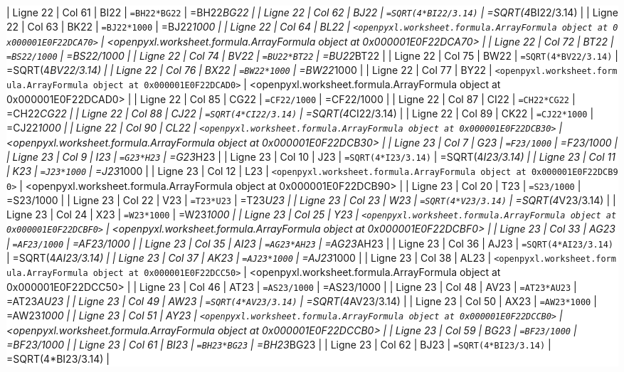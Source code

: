 | Ligne 22 | Col 61 | BI22 | `=BH22*BG22` | =BH22*BG22 |
| Ligne 22 | Col 62 | BJ22 | `=SQRT(4*BI22/3.14)` | =SQRT(4*BI22/3.14) |
| Ligne 22 | Col 63 | BK22 | `=BJ22*1000` | =BJ22*1000 |
| Ligne 22 | Col 64 | BL22 | `<openpyxl.worksheet.formula.ArrayFormula object at 0x000001E0F22DCA70>` | <openpyxl.worksheet.formula.ArrayFormula object at 0x000001E0F22DCA70> |
| Ligne 22 | Col 72 | BT22 | `=BS22/1000` | =BS22/1000 |
| Ligne 22 | Col 74 | BV22 | `=BU22*BT22` | =BU22*BT22 |
| Ligne 22 | Col 75 | BW22 | `=SQRT(4*BV22/3.14)` | =SQRT(4*BV22/3.14) |
| Ligne 22 | Col 76 | BX22 | `=BW22*1000` | =BW22*1000 |
| Ligne 22 | Col 77 | BY22 | `<openpyxl.worksheet.formula.ArrayFormula object at 0x000001E0F22DCAD0>` | <openpyxl.worksheet.formula.ArrayFormula object at 0x000001E0F22DCAD0> |
| Ligne 22 | Col 85 | CG22 | `=CF22/1000` | =CF22/1000 |
| Ligne 22 | Col 87 | CI22 | `=CH22*CG22` | =CH22*CG22 |
| Ligne 22 | Col 88 | CJ22 | `=SQRT(4*CI22/3.14)` | =SQRT(4*CI22/3.14) |
| Ligne 22 | Col 89 | CK22 | `=CJ22*1000` | =CJ22*1000 |
| Ligne 22 | Col 90 | CL22 | `<openpyxl.worksheet.formula.ArrayFormula object at 0x000001E0F22DCB30>` | <openpyxl.worksheet.formula.ArrayFormula object at 0x000001E0F22DCB30> |
| Ligne 23 | Col 7 | G23 | `=F23/1000` | =F23/1000 |
| Ligne 23 | Col 9 | I23 | `=G23*H23` | =G23*H23 |
| Ligne 23 | Col 10 | J23 | `=SQRT(4*I23/3.14)` | =SQRT(4*I23/3.14) |
| Ligne 23 | Col 11 | K23 | `=J23*1000` | =J23*1000 |
| Ligne 23 | Col 12 | L23 | `<openpyxl.worksheet.formula.ArrayFormula object at 0x000001E0F22DCB90>` | <openpyxl.worksheet.formula.ArrayFormula object at 0x000001E0F22DCB90> |
| Ligne 23 | Col 20 | T23 | `=S23/1000` | =S23/1000 |
| Ligne 23 | Col 22 | V23 | `=T23*U23` | =T23*U23 |
| Ligne 23 | Col 23 | W23 | `=SQRT(4*V23/3.14)` | =SQRT(4*V23/3.14) |
| Ligne 23 | Col 24 | X23 | `=W23*1000` | =W23*1000 |
| Ligne 23 | Col 25 | Y23 | `<openpyxl.worksheet.formula.ArrayFormula object at 0x000001E0F22DCBF0>` | <openpyxl.worksheet.formula.ArrayFormula object at 0x000001E0F22DCBF0> |
| Ligne 23 | Col 33 | AG23 | `=AF23/1000` | =AF23/1000 |
| Ligne 23 | Col 35 | AI23 | `=AG23*AH23` | =AG23*AH23 |
| Ligne 23 | Col 36 | AJ23 | `=SQRT(4*AI23/3.14)` | =SQRT(4*AI23/3.14) |
| Ligne 23 | Col 37 | AK23 | `=AJ23*1000` | =AJ23*1000 |
| Ligne 23 | Col 38 | AL23 | `<openpyxl.worksheet.formula.ArrayFormula object at 0x000001E0F22DCC50>` | <openpyxl.worksheet.formula.ArrayFormula object at 0x000001E0F22DCC50> |
| Ligne 23 | Col 46 | AT23 | `=AS23/1000` | =AS23/1000 |
| Ligne 23 | Col 48 | AV23 | `=AT23*AU23` | =AT23*AU23 |
| Ligne 23 | Col 49 | AW23 | `=SQRT(4*AV23/3.14)` | =SQRT(4*AV23/3.14) |
| Ligne 23 | Col 50 | AX23 | `=AW23*1000` | =AW23*1000 |
| Ligne 23 | Col 51 | AY23 | `<openpyxl.worksheet.formula.ArrayFormula object at 0x000001E0F22DCCB0>` | <openpyxl.worksheet.formula.ArrayFormula object at 0x000001E0F22DCCB0> |
| Ligne 23 | Col 59 | BG23 | `=BF23/1000` | =BF23/1000 |
| Ligne 23 | Col 61 | BI23 | `=BH23*BG23` | =BH23*BG23 |
| Ligne 23 | Col 62 | BJ23 | `=SQRT(4*BI23/3.14)` | =SQRT(4*BI23/3.14) |